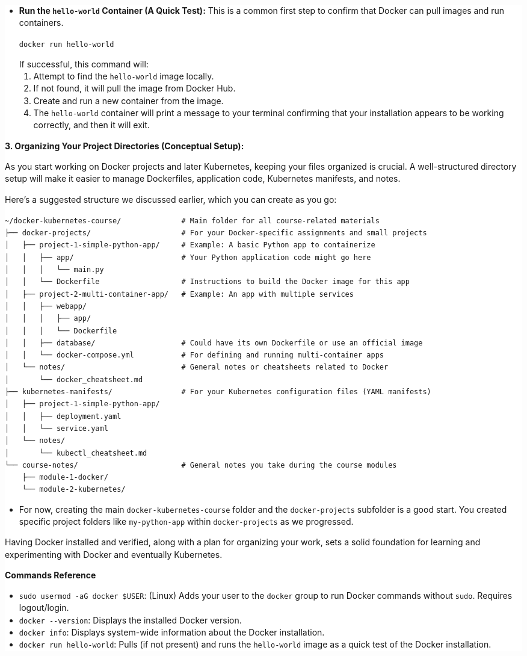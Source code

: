 * **Run the `hello-world` Container (A Quick Test):**
    This is a common first step to confirm that Docker can pull images and run containers.
    ```bash
    docker run hello-world
    ```
    If successful, this command will:
    1.  Attempt to find the `hello-world` image locally.
    2.  If not found, it will pull the image from Docker Hub.
    3.  Create and run a new container from the image.
    4.  The `hello-world` container will print a message to your terminal confirming that your installation appears to be working correctly, and then it will exit.

**3. Organizing Your Project Directories (Conceptual Setup):**

As you start working on Docker projects and later Kubernetes, keeping your files organized is crucial. A well-structured directory setup will make it easier to manage Dockerfiles, application code, Kubernetes manifests, and notes.

Here’s a suggested structure we discussed earlier, which you can create as you go:
```
~/docker-kubernetes-course/              # Main folder for all course-related materials
├── docker-projects/                     # For your Docker-specific assignments and small projects
│   ├── project-1-simple-python-app/     # Example: A basic Python app to containerize
│   │   ├── app/                         # Your Python application code might go here
│   │   │   └── main.py
│   │   └── Dockerfile                   # Instructions to build the Docker image for this app
│   ├── project-2-multi-container-app/   # Example: An app with multiple services
│   │   ├── webapp/
│   │   │   ├── app/
│   │   │   └── Dockerfile
│   │   ├── database/                    # Could have its own Dockerfile or use an official image
│   │   └── docker-compose.yml           # For defining and running multi-container apps
│   └── notes/                           # General notes or cheatsheets related to Docker
│       └── docker_cheatsheet.md
├── kubernetes-manifests/                # For your Kubernetes configuration files (YAML manifests)
│   ├── project-1-simple-python-app/
│   │   ├── deployment.yaml
│   │   └── service.yaml
│   └── notes/
│       └── kubectl_cheatsheet.md
└── course-notes/                        # General notes you take during the course modules
    ├── module-1-docker/
    └── module-2-kubernetes/
```
* For now, creating the main `docker-kubernetes-course` folder and the `docker-projects` subfolder is a good start. You created specific project folders like `my-python-app` within `docker-projects` as we progressed.

Having Docker installed and verified, along with a plan for organizing your work, sets a solid foundation for learning and experimenting with Docker and eventually Kubernetes.

**Commands Reference**
* `sudo usermod -aG docker $USER`: (Linux) Adds your user to the `docker` group to run Docker commands without `sudo`. Requires logout/login.
* `docker --version`: Displays the installed Docker version.
* `docker info`: Displays system-wide information about the Docker installation.
* `docker run hello-world`: Pulls (if not present) and runs the `hello-world` image as a quick test of the Docker installation.
